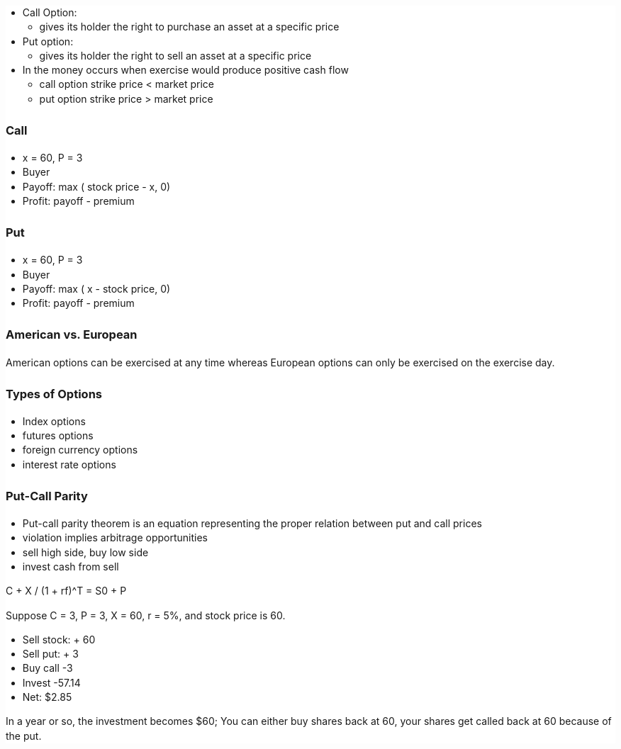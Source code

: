 - Call Option:
  - gives its holder the right to purchase an asset at a specific price
- Put option:
  - gives its holder the right to sell an asset at a specific price
- In the money occurs when exercise would produce positive cash flow
  - call option strike price  < market price
  - put option strike price  > market price

### Call

- x = 60, P = 3
- Buyer
- Payoff: max ( stock price - x, 0)
- Profit: payoff - premium

### Put

- x = 60, P = 3
- Buyer
- Payoff: max ( x - stock price, 0)
- Profit: payoff - premium

### American vs. European

American options can be exercised at any time whereas
European options can only be exercised on the exercise day.

### Types of Options

- Index options
- futures options
- foreign currency options
- interest rate options

### Put-Call Parity

- Put-call parity theorem is an equation representing the proper relation between put and call prices
- violation implies arbitrage opportunities
- sell high side, buy low side
- invest cash from sell

C + X / (1 + rf)^T = S0 + P

Suppose C = 3, P = 3, X = 60, r = 5%, and stock price is 60.

- Sell stock: + 60
- Sell put: + 3
- Buy call -3
- Invest -57.14
- Net: $2.85

In a year or so, the investment becomes $60; You can either buy shares back at 60, your shares get called back at 60 because
of the put.
